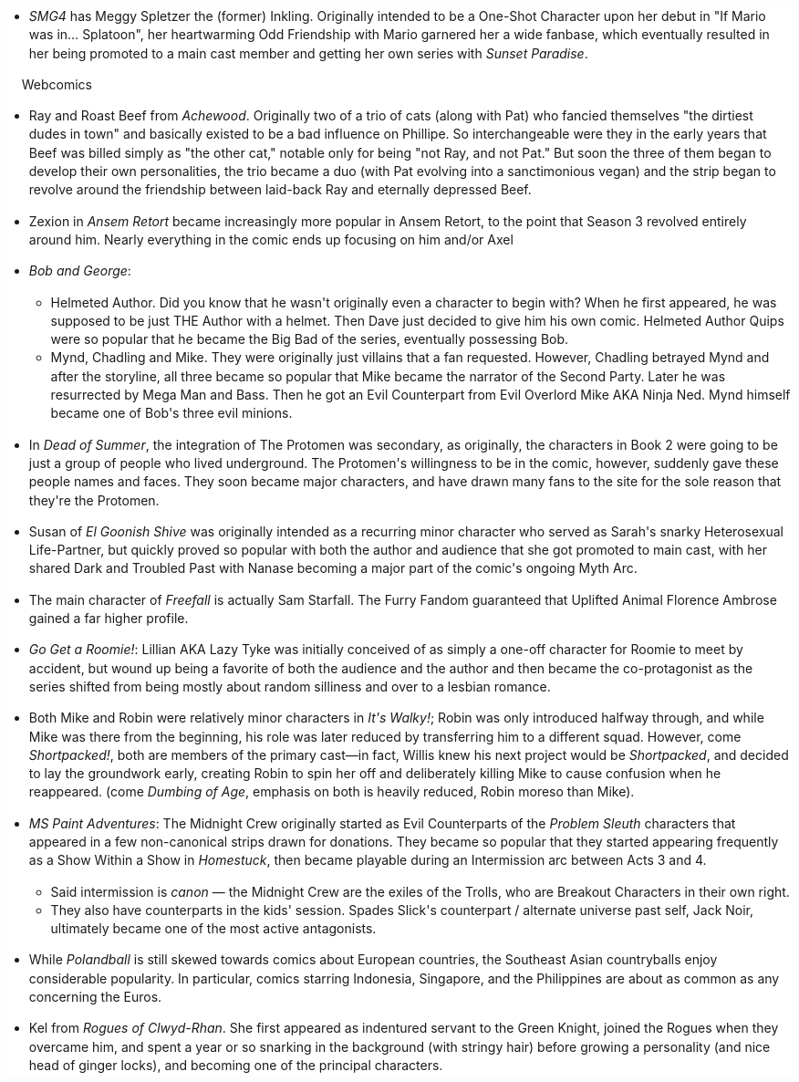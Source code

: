 -   _SMG4_ has Meggy Spletzer the (former) Inkling. Originally intended to be a One-Shot Character upon her debut in "If Mario was in… Splatoon", her heartwarming Odd Friendship with Mario garnered her a wide fanbase, which eventually resulted in her being promoted to a main cast member and getting her own series with _Sunset Paradise_.

    Webcomics 

-   Ray and Roast Beef from _Achewood_. Originally two of a trio of cats (along with Pat) who fancied themselves "the dirtiest dudes in town" and basically existed to be a bad influence on Phillipe. So interchangeable were they in the early years that Beef was billed simply as "the other cat," notable only for being "not Ray, and not Pat." But soon the three of them began to develop their own personalities, the trio became a duo (with Pat evolving into a sanctimonious vegan) and the strip began to revolve around the friendship between laid-back Ray and eternally depressed Beef.
-   Zexion in _Ansem Retort_ became increasingly more popular in Ansem Retort, to the point that Season 3 revolved entirely around him. Nearly everything in the comic ends up focusing on him and/or Axel
-   _Bob and George_:
    -   Helmeted Author. Did you know that he wasn't originally even a character to begin with? When he first appeared, he was supposed to be just THE Author with a helmet. Then Dave just decided to give him his own comic. Helmeted Author Quips were so popular that he became the Big Bad of the series, eventually possessing Bob.
    -   Mynd, Chadling and Mike. They were originally just villains that a fan requested. However, Chadling betrayed Mynd and after the storyline, all three became so popular that Mike became the narrator of the Second Party. Later he was resurrected by Mega Man and Bass. Then he got an Evil Counterpart from Evil Overlord Mike AKA Ninja Ned. Mynd himself became one of Bob's three evil minions.
-   In _Dead of Summer_, the integration of The Protomen was secondary, as originally, the characters in Book 2 were going to be just a group of people who lived underground. The Protomen's willingness to be in the comic, however, suddenly gave these people names and faces. They soon became major characters, and have drawn many fans to the site for the sole reason that they're the Protomen.
-   Susan of _El Goonish Shive_ was originally intended as a recurring minor character who served as Sarah's snarky Heterosexual Life-Partner, but quickly proved so popular with both the author and audience that she got promoted to main cast, with her shared Dark and Troubled Past with Nanase becoming a major part of the comic's ongoing Myth Arc.
-   The main character of _Freefall_ is actually Sam Starfall. The Furry Fandom guaranteed that Uplifted Animal Florence Ambrose gained a far higher profile.

-   _Go Get a Roomie!_: Lillian AKA Lazy Tyke was initially conceived of as simply a one-off character for Roomie to meet by accident, but wound up being a favorite of both the audience and the author and then became the co-protagonist as the series shifted from being mostly about random silliness and over to a lesbian romance.
-   Both Mike and Robin were relatively minor characters in _It's Walky!_; Robin was only introduced halfway through, and while Mike was there from the beginning, his role was later reduced by transferring him to a different squad. However, come _Shortpacked!_, both are members of the primary cast—in fact, Willis knew his next project would be _Shortpacked_, and decided to lay the groundwork early, creating Robin to spin her off and deliberately killing Mike to cause confusion when he reappeared. (come _Dumbing of Age_, emphasis on both is heavily reduced, Robin moreso than Mike).
-   _MS Paint Adventures_: The Midnight Crew originally started as Evil Counterparts of the _Problem Sleuth_ characters that appeared in a few non-canonical strips drawn for donations. They became so popular that they started appearing frequently as a Show Within a Show in _Homestuck_, then became playable during an Intermission arc between Acts 3 and 4.
    -   Said intermission is _canon_ — the Midnight Crew are the exiles of the Trolls, who are Breakout Characters in their own right.
    -   They also have counterparts in the kids' session. Spades Slick's counterpart / alternate universe past self, Jack Noir, ultimately became one of the most active antagonists.
-   While _Polandball_ is still skewed towards comics about European countries, the Southeast Asian countryballs enjoy considerable popularity. In particular, comics starring Indonesia, Singapore, and the Philippines are about as common as any concerning the Euros.
-   Kel from _Rogues of Clwyd-Rhan_. She first appeared as indentured servant to the Green Knight, joined the Rogues when they overcame him, and spent a year or so snarking in the background (with stringy hair) before growing a personality (and nice head of ginger locks), and becoming one of the principal characters.
